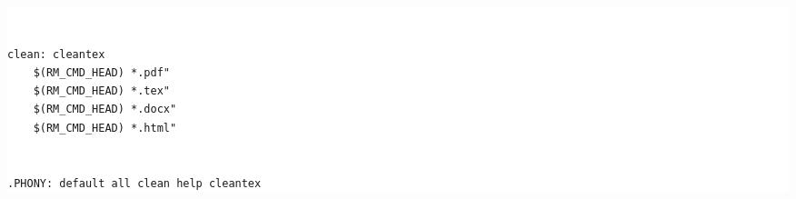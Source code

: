 ```make


clean: cleantex
	$(RM_CMD_HEAD) *.pdf"
	$(RM_CMD_HEAD) *.tex"
	$(RM_CMD_HEAD) *.docx"
	$(RM_CMD_HEAD) *.html"
	

.PHONY: default all clean help cleantex 
```
